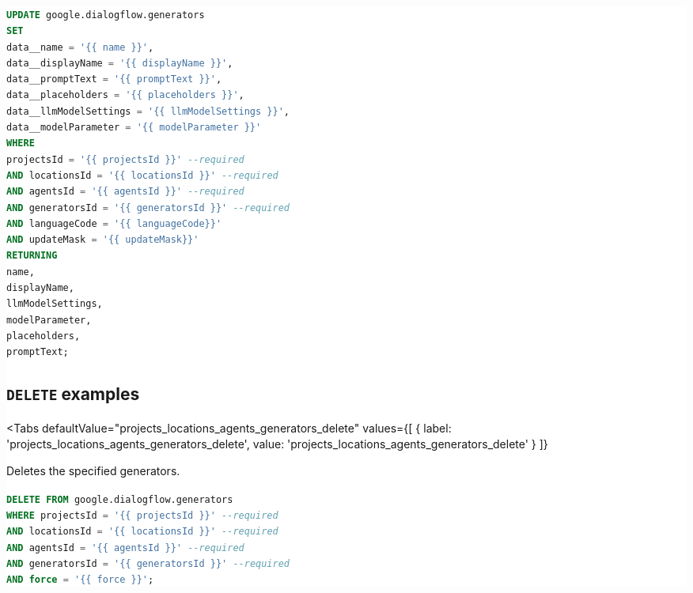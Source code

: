 ```sql
UPDATE google.dialogflow.generators
SET 
data__name = '{{ name }}',
data__displayName = '{{ displayName }}',
data__promptText = '{{ promptText }}',
data__placeholders = '{{ placeholders }}',
data__llmModelSettings = '{{ llmModelSettings }}',
data__modelParameter = '{{ modelParameter }}'
WHERE 
projectsId = '{{ projectsId }}' --required
AND locationsId = '{{ locationsId }}' --required
AND agentsId = '{{ agentsId }}' --required
AND generatorsId = '{{ generatorsId }}' --required
AND languageCode = '{{ languageCode}}'
AND updateMask = '{{ updateMask}}'
RETURNING
name,
displayName,
llmModelSettings,
modelParameter,
placeholders,
promptText;
```
</TabItem>
</Tabs>


## `DELETE` examples

<Tabs
    defaultValue="projects_locations_agents_generators_delete"
    values={[
        { label: 'projects_locations_agents_generators_delete', value: 'projects_locations_agents_generators_delete' }
    ]}
>
<TabItem value="projects_locations_agents_generators_delete">

Deletes the specified generators.

```sql
DELETE FROM google.dialogflow.generators
WHERE projectsId = '{{ projectsId }}' --required
AND locationsId = '{{ locationsId }}' --required
AND agentsId = '{{ agentsId }}' --required
AND generatorsId = '{{ generatorsId }}' --required
AND force = '{{ force }}';
```
</TabItem>
</Tabs>
